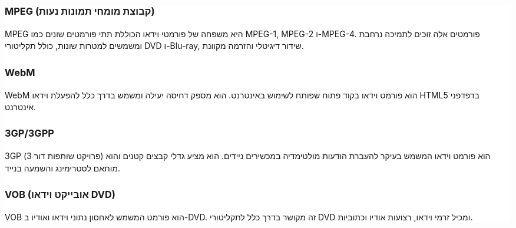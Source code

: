 ### MPEG (קבוצת מומחי תמונות נעות)
MPEG היא משפחה של פורמטי וידאו הכוללת תתי פורמטים שונים כמו MPEG-1, MPEG-2 ו-MPEG-4. פורמטים אלה זוכים לתמיכה נרחבת ומשמשים למטרות שונות, כולל תקליטורי DVD ו-Blu-ray, שידור דיגיטלי והזרמה מקוונת.

### WebM
WebM הוא פורמט וידאו בקוד פתוח שפותח לשימוש באינטרנט. הוא מספק דחיסה יעילה ומשמש בדרך כלל להפעלת וידאו HTML5 בדפדפני אינטרנט.

### 3GP/3GPP
3GP (פרויקט שותפות דור 3) הוא פורמט וידאו המשמש בעיקר להעברת הודעות מולטימדיה במכשירים ניידים. הוא מציע גדלי קבצים קטנים והוא מותאם לסטרימינג והשמעה בנייד.

### VOB (אובייקט וידאו DVD)
VOB הוא פורמט המשמש לאחסון נתוני וידאו ואודיו ב-DVD. זה מקושר בדרך כלל לתקליטורי DVD ומכיל זרמי וידאו, רצועות אודיו וכתוביות.



